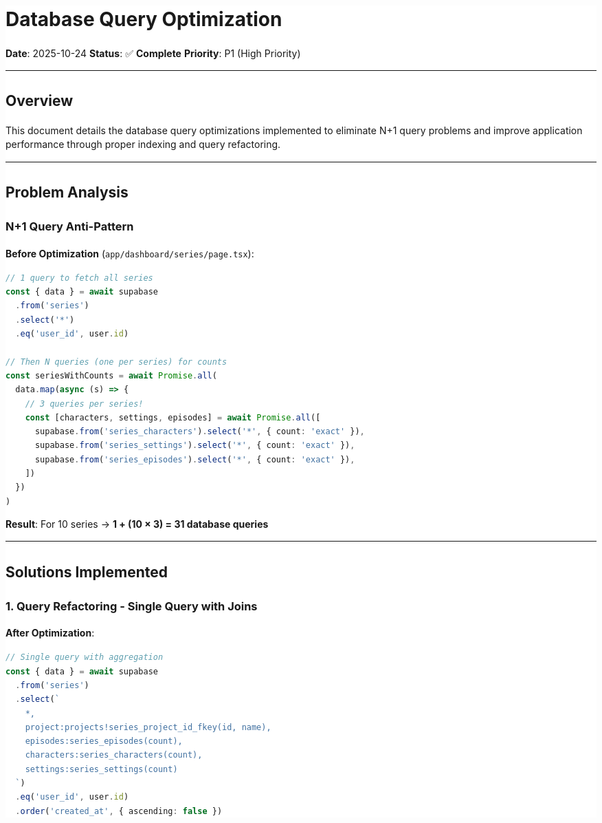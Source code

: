 # Database Query Optimization

**Date**: 2025-10-24
**Status**: ✅ **Complete**
**Priority**: P1 (High Priority)

---

## Overview

This document details the database query optimizations implemented to eliminate N+1 query problems and improve application performance through proper indexing and query refactoring.

---

## Problem Analysis

### N+1 Query Anti-Pattern

**Before Optimization** (`app/dashboard/series/page.tsx`):
```typescript
// 1 query to fetch all series
const { data } = await supabase
  .from('series')
  .select('*')
  .eq('user_id', user.id)

// Then N queries (one per series) for counts
const seriesWithCounts = await Promise.all(
  data.map(async (s) => {
    // 3 queries per series!
    const [characters, settings, episodes] = await Promise.all([
      supabase.from('series_characters').select('*', { count: 'exact' }),
      supabase.from('series_settings').select('*', { count: 'exact' }),
      supabase.from('series_episodes').select('*', { count: 'exact' }),
    ])
  })
)
```

**Result**: For 10 series → **1 + (10 × 3) = 31 database queries**

---

## Solutions Implemented

### 1. Query Refactoring - Single Query with Joins

**After Optimization**:
```typescript
// Single query with aggregation
const { data } = await supabase
  .from('series')
  .select(`
    *,
    project:projects!series_project_id_fkey(id, name),
    episodes:series_episodes(count),
    characters:series_characters(count),
    settings:series_settings(count)
  `)
  .eq('user_id', user.id)
  .order('created_at', { ascending: false })

```